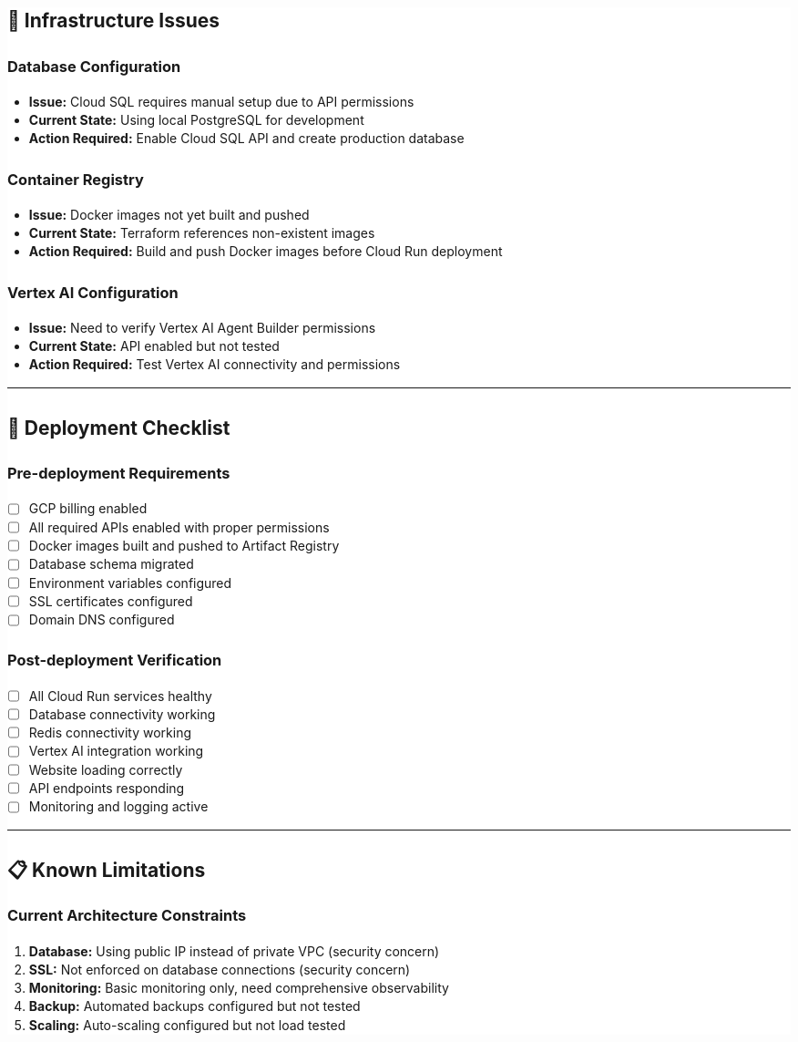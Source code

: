 
## 🔧 Infrastructure Issues

### Database Configuration
- **Issue:** Cloud SQL requires manual setup due to API permissions
- **Current State:** Using local PostgreSQL for development
- **Action Required:** Enable Cloud SQL API and create production database

### Container Registry
- **Issue:** Docker images not yet built and pushed
- **Current State:** Terraform references non-existent images
- **Action Required:** Build and push Docker images before Cloud Run deployment

### Vertex AI Configuration
- **Issue:** Need to verify Vertex AI Agent Builder permissions
- **Current State:** API enabled but not tested
- **Action Required:** Test Vertex AI connectivity and permissions

---

## 🚀 Deployment Checklist

### Pre-deployment Requirements
- [ ] GCP billing enabled
- [ ] All required APIs enabled with proper permissions
- [ ] Docker images built and pushed to Artifact Registry
- [ ] Database schema migrated
- [ ] Environment variables configured
- [ ] SSL certificates configured
- [ ] Domain DNS configured

### Post-deployment Verification
- [ ] All Cloud Run services healthy
- [ ] Database connectivity working
- [ ] Redis connectivity working
- [ ] Vertex AI integration working
- [ ] Website loading correctly
- [ ] API endpoints responding
- [ ] Monitoring and logging active

---

## 📋 Known Limitations

### Current Architecture Constraints
1. **Database:** Using public IP instead of private VPC (security concern)
2. **SSL:** Not enforced on database connections (security concern)
3. **Monitoring:** Basic monitoring only, need comprehensive observability
4. **Backup:** Automated backups configured but not tested
5. **Scaling:** Auto-scaling configured but not load tested
